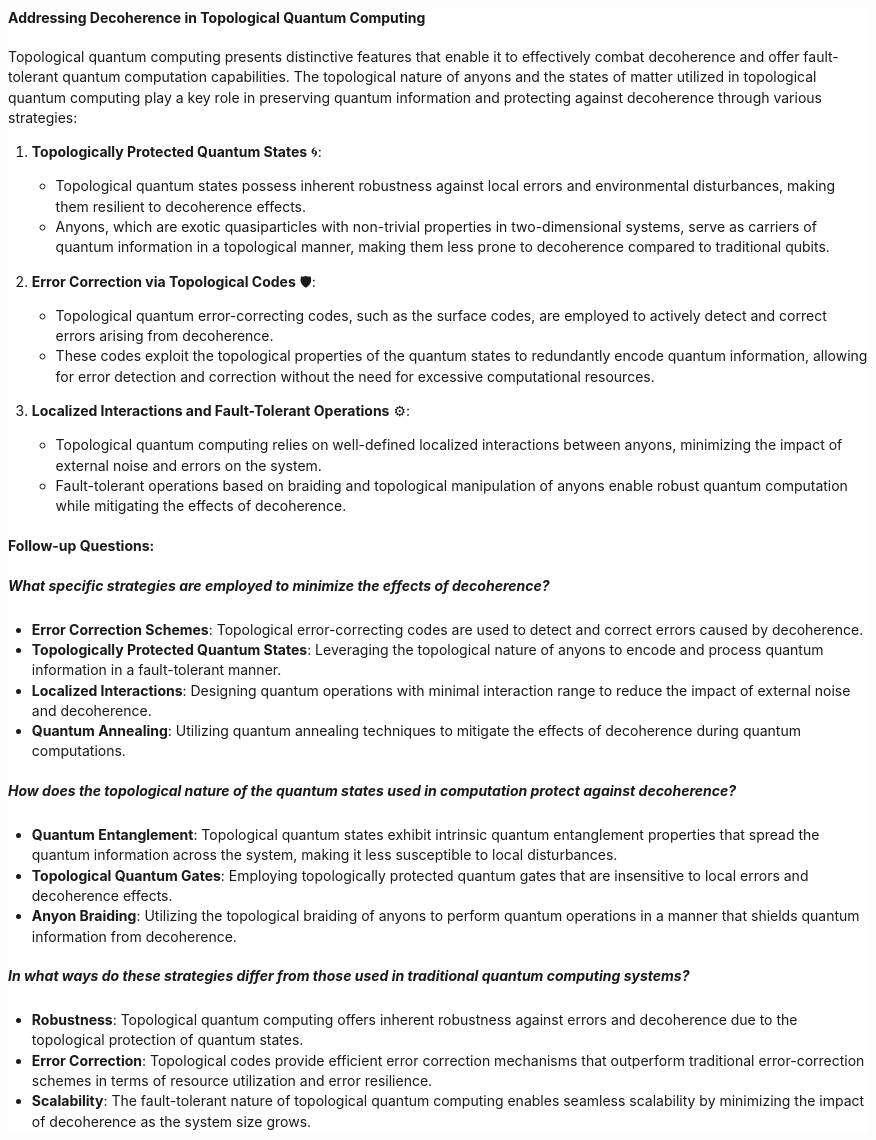 #### **Addressing Decoherence in Topological Quantum Computing**
Topological quantum computing presents distinctive features that enable it to effectively combat decoherence and offer fault-tolerant quantum computation capabilities. The topological nature of anyons and the states of matter utilized in topological quantum computing play a key role in preserving quantum information and protecting against decoherence through various strategies:

1. **Topologically Protected Quantum States** 🌀:
   - Topological quantum states possess inherent robustness against local errors and environmental disturbances, making them resilient to decoherence effects.
   - Anyons, which are exotic quasiparticles with non-trivial properties in two-dimensional systems, serve as carriers of quantum information in a topological manner, making them less prone to decoherence compared to traditional qubits.

2. **Error Correction via Topological Codes** 🛡️:
   - Topological quantum error-correcting codes, such as the surface codes, are employed to actively detect and correct errors arising from decoherence.
   - These codes exploit the topological properties of the quantum states to redundantly encode quantum information, allowing for error detection and correction without the need for excessive computational resources.

3. **Localized Interactions and Fault-Tolerant Operations** ⚙️:
   - Topological quantum computing relies on well-defined localized interactions between anyons, minimizing the impact of external noise and errors on the system.
   - Fault-tolerant operations based on braiding and topological manipulation of anyons enable robust quantum computation while mitigating the effects of decoherence.

#### **Follow-up Questions:**

##### **What specific strategies are employed to minimize the effects of decoherence?**
- **Error Correction Schemes**: Topological error-correcting codes are used to detect and correct errors caused by decoherence.
- **Topologically Protected Quantum States**: Leveraging the topological nature of anyons to encode and process quantum information in a fault-tolerant manner.
- **Localized Interactions**: Designing quantum operations with minimal interaction range to reduce the impact of external noise and decoherence.
- **Quantum Annealing**: Utilizing quantum annealing techniques to mitigate the effects of decoherence during quantum computations.

##### **How does the topological nature of the quantum states used in computation protect against decoherence?**
- **Quantum Entanglement**: Topological quantum states exhibit intrinsic quantum entanglement properties that spread the quantum information across the system, making it less susceptible to local disturbances.
- **Topological Quantum Gates**: Employing topologically protected quantum gates that are insensitive to local errors and decoherence effects.
- **Anyon Braiding**: Utilizing the topological braiding of anyons to perform quantum operations in a manner that shields quantum information from decoherence.

##### **In what ways do these strategies differ from those used in traditional quantum computing systems?**
- **Robustness**: Topological quantum computing offers inherent robustness against errors and decoherence due to the topological protection of quantum states.
- **Error Correction**: Topological codes provide efficient error correction mechanisms that outperform traditional error-correction schemes in terms of resource utilization and error resilience.
- **Scalability**: The fault-tolerant nature of topological quantum computing enables seamless scalability by minimizing the impact of decoherence as the system size grows.
